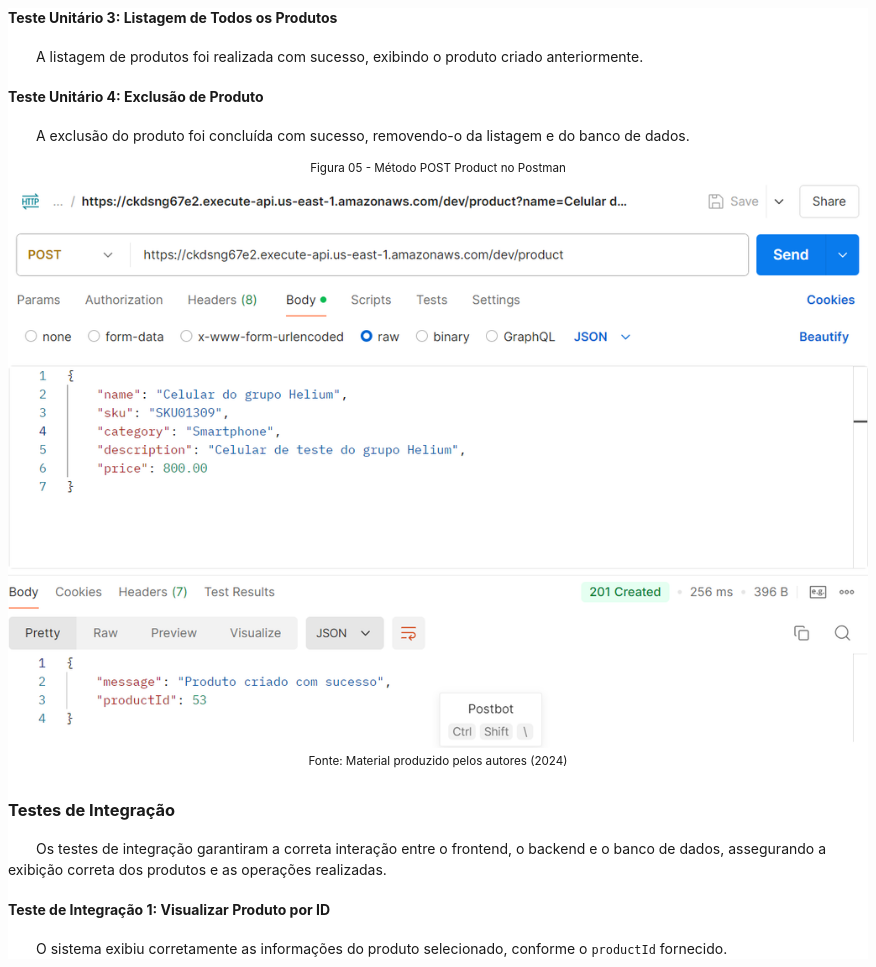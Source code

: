 #### Teste Unitário 3: Listagem de Todos os Produtos
&emsp;&emsp;A listagem de produtos foi realizada com sucesso, exibindo o produto criado anteriormente.

#### Teste Unitário 4: Exclusão de Produto
&emsp;&emsp;A exclusão do produto foi concluída com sucesso, removendo-o da listagem e do banco de dados.


<div align="center"> 
<sup>Figura 05 - Método POST Product no Postman</sup>
<img src="./assets/postProduct.png" alt="Método POST Product no Postman" width="100%">
<sup>Fonte: Material produzido pelos autores (2024)</sup>
</div>

### Testes de Integração

&emsp;&emsp;Os testes de integração garantiram a correta interação entre o frontend, o backend e o banco de dados, assegurando a exibição correta dos produtos e as operações realizadas.

#### Teste de Integração 1: Visualizar Produto por ID
&emsp;&emsp;O sistema exibiu corretamente as informações do produto selecionado, conforme o `productId` fornecido.
